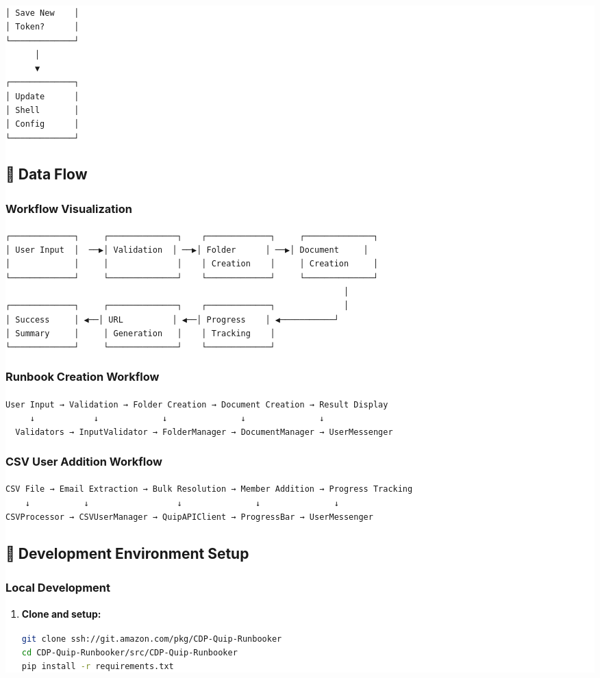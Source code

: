 ```
│ Save New    │
│ Token?      │
└─────────────┘
      │
      ▼
┌─────────────┐
│ Update      │
│ Shell       │
│ Config      │
└─────────────┘
```

## 🔄 Data Flow

### **Workflow Visualization**
```
┌─────────────┐     ┌──────────────┐    ┌─────────────┐     ┌──────────────┐
│ User Input  │  ──▶│ Validation  │ ──▶│ Folder      │ ──▶│ Document     │
│             │     │              │    │ Creation    │     │ Creation     │
└─────────────┘     └──────────────┘    └─────────────┘     └──────────────┘
                                                                     │
┌─────────────┐     ┌──────────────┐    ┌─────────────┐              │
│ Success     │ ◀──│ URL          │ ◀──│ Progress    │ ◀───────────┘
│ Summary     │     │ Generation   │    │ Tracking    │
└─────────────┘     └──────────────┘    └─────────────┘
```
### **Runbook Creation Workflow**
```
User Input → Validation → Folder Creation → Document Creation → Result Display
     ↓            ↓             ↓               ↓               ↓
  Validators → InputValidator → FolderManager → DocumentManager → UserMessenger
```

### **CSV User Addition Workflow**
```
CSV File → Email Extraction → Bulk Resolution → Member Addition → Progress Tracking
    ↓           ↓                  ↓               ↓               ↓
CSVProcessor → CSVUserManager → QuipAPIClient → ProgressBar → UserMessenger
```

## 🚀 Development Environment Setup

### **Local Development**

1. **Clone and setup:**
   ```bash
   git clone ssh://git.amazon.com/pkg/CDP-Quip-Runbooker
   cd CDP-Quip-Runbooker/src/CDP-Quip-Runbooker
   pip install -r requirements.txt
   ```
